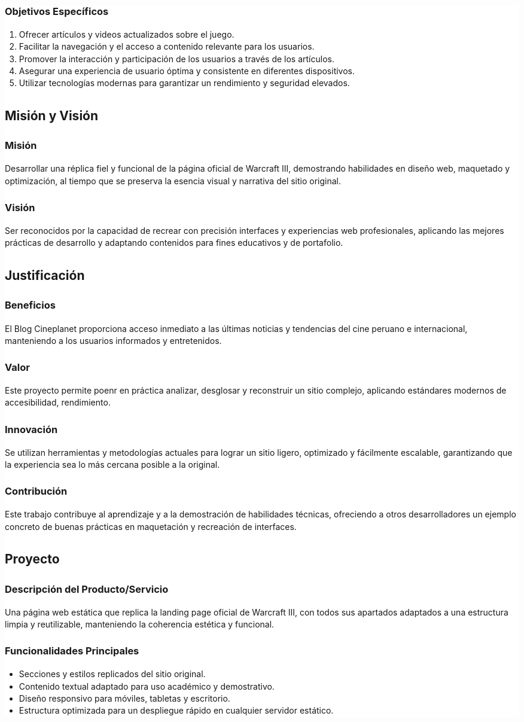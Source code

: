 ### Objetivos Específicos
1. Ofrecer artículos y videos actualizados sobre el juego.
2. Facilitar la navegación y el acceso a contenido relevante para los usuarios.
3. Promover la interacción y participación de los usuarios a través de los artículos.
4. Asegurar una experiencia de usuario óptima y consistente en diferentes dispositivos.
5. Utilizar tecnologías modernas para garantizar un rendimiento y seguridad elevados.

## Misión y Visión
### Misión
Desarrollar una réplica fiel y funcional de la página oficial de Warcraft III, demostrando habilidades en diseño web, maquetado y optimización, al tiempo que se preserva la esencia visual y narrativa del sitio original.

### Visión
Ser reconocidos por la capacidad de recrear con precisión interfaces y experiencias web profesionales, aplicando las mejores prácticas de desarrollo y adaptando contenidos para fines educativos y de portafolio.

## Justificación
### Beneficios
El Blog Cineplanet proporciona acceso inmediato a las últimas noticias y tendencias del cine peruano e internacional, manteniendo a los usuarios informados y entretenidos.

### Valor
Este proyecto permite poenr en práctica analizar, desglosar y reconstruir un sitio complejo, aplicando estándares modernos de accesibilidad, rendimiento.

### Innovación
Se utilizan herramientas y metodologías actuales para lograr un sitio ligero, optimizado y fácilmente escalable, garantizando que la experiencia sea lo más cercana posible a la original.

### Contribución
Este trabajo contribuye al aprendizaje y a la demostración de habilidades técnicas, ofreciendo a otros desarrolladores un ejemplo concreto de buenas prácticas en maquetación y recreación de interfaces.

## Proyecto
### Descripción del Producto/Servicio
Una página web estática que replica la landing page oficial de Warcraft III, con todos sus apartados adaptados a una estructura limpia y reutilizable, manteniendo la coherencia estética y funcional.

### Funcionalidades Principales
- Secciones y estilos replicados del sitio original.
- Contenido textual adaptado para uso académico y demostrativo.
- Diseño responsivo para móviles, tabletas y escritorio.
- Estructura optimizada para un despliegue rápido en cualquier servidor estático.

